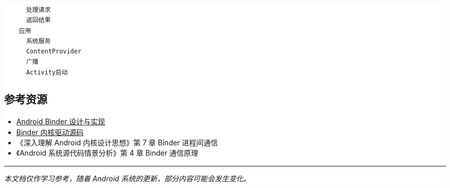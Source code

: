 ```mermaid
      处理请求
      返回结果
    应用
      系统服务
      ContentProvider
      广播
      Activity启动
```

## 参考资源

- [Android Binder 设计与实现](https://source.android.com/devices/architecture/hidl/binder-ipc)
- [Binder 内核驱动源码](https://android.googlesource.com/kernel/common/+/android-4.9/drivers/android/binder.c)
- 《深入理解 Android 内核设计思想》第 7 章 Binder 进程间通信
- 《Android 系统源代码情景分析》第 4 章 Binder 通信原理

---

*本文档仅作学习参考，随着 Android 系统的更新，部分内容可能会发生变化。* 